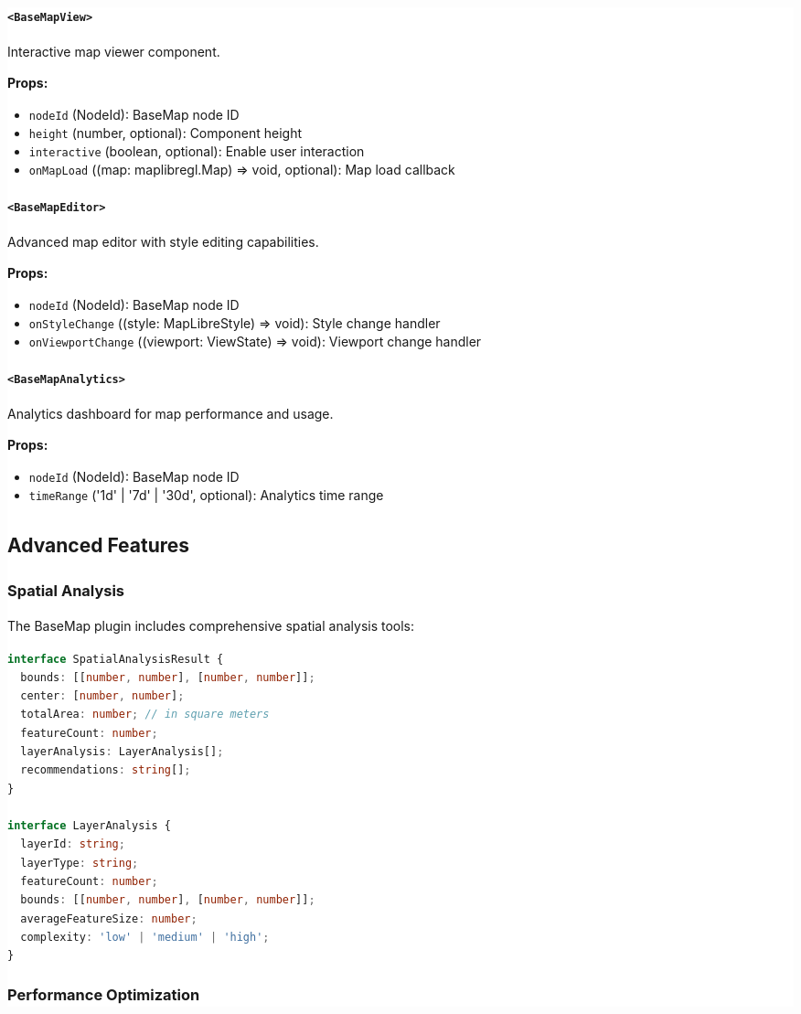 #### `<BaseMapView>`

Interactive map viewer component.

**Props:**
- `nodeId` (NodeId): BaseMap node ID
- `height` (number, optional): Component height
- `interactive` (boolean, optional): Enable user interaction
- `onMapLoad` ((map: maplibregl.Map) => void, optional): Map load callback

#### `<BaseMapEditor>`

Advanced map editor with style editing capabilities.

**Props:**
- `nodeId` (NodeId): BaseMap node ID
- `onStyleChange` ((style: MapLibreStyle) => void): Style change handler
- `onViewportChange` ((viewport: ViewState) => void): Viewport change handler

#### `<BaseMapAnalytics>`

Analytics dashboard for map performance and usage.

**Props:**
- `nodeId` (NodeId): BaseMap node ID
- `timeRange` ('1d' | '7d' | '30d', optional): Analytics time range

## Advanced Features

### Spatial Analysis

The BaseMap plugin includes comprehensive spatial analysis tools:

```typescript
interface SpatialAnalysisResult {
  bounds: [[number, number], [number, number]];
  center: [number, number];
  totalArea: number; // in square meters
  featureCount: number;
  layerAnalysis: LayerAnalysis[];
  recommendations: string[];
}

interface LayerAnalysis {
  layerId: string;
  layerType: string;
  featureCount: number;
  bounds: [[number, number], [number, number]];
  averageFeatureSize: number;
  complexity: 'low' | 'medium' | 'high';
}
```

### Performance Optimization
